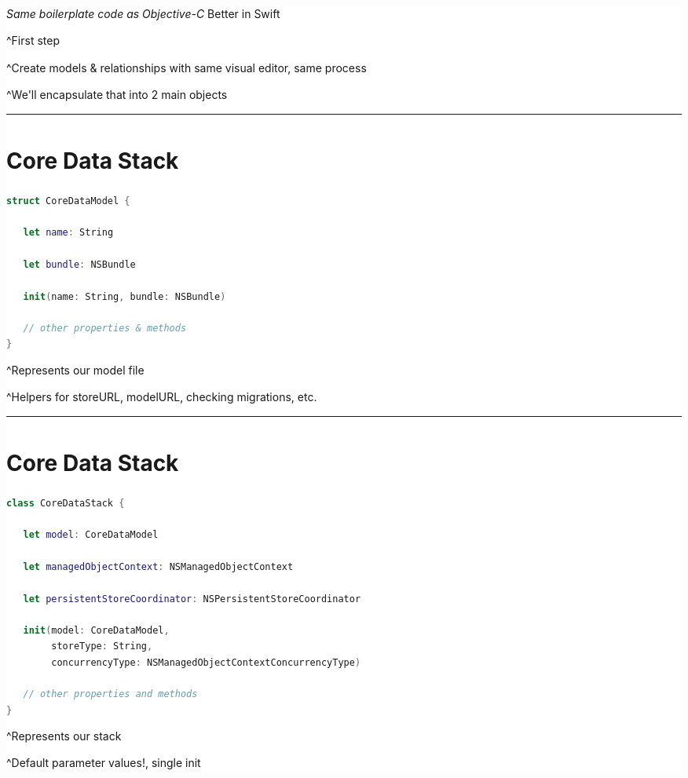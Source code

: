 *Same boilerplate code as Objective-C*
Better in Swift

^First step

^Create models & relationships with same visual editor, same process

^We'll encapsulate that into 2 main objects

---

# Core Data Stack

````swift
struct CoreDataModel {

   let name: String

   let bundle: NSBundle

   init(name: String, bundle: NSBundle)

   // other properties & methods
}
````

^Represents our model file

^Helpers for storeURL, modelURL, checking migrations, etc.

---

# Core Data Stack

````swift
class CoreDataStack {
   
   let model: CoreDataModel
   
   let managedObjectContext: NSManagedObjectContext
   
   let persistentStoreCoordinator: NSPersistentStoreCoordinator 

   init(model: CoreDataModel,
        storeType: String,
        concurrencyType: NSManagedObjectContextConcurrencyType)

   // other properties and methods
}
````

^Represents our stack

^Default parameter values!, single init
